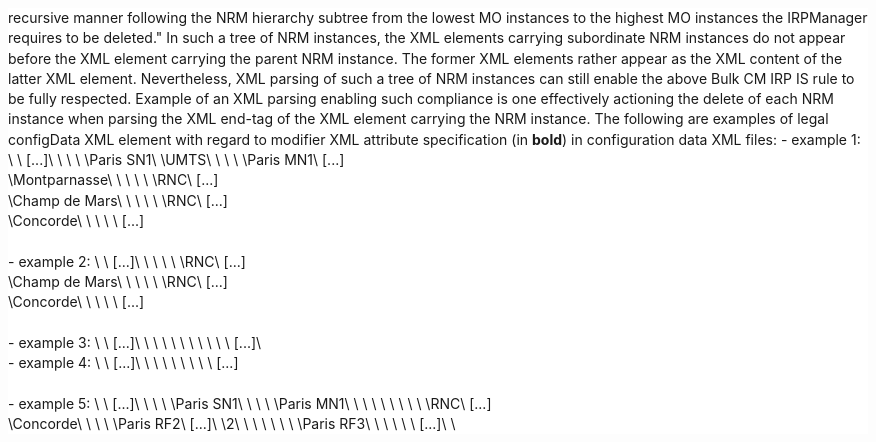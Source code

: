 recursive manner following the NRM hierarchy subtree from the lowest MO
instances to the highest MO instances the IRPManager requires to be deleted.\"
In such a tree of NRM instances, the XML elements carrying subordinate NRM
instances do not appear before the XML element carrying the parent NRM
instance. The former XML elements rather appear as the XML content of the
latter XML element.
Nevertheless, XML parsing of such a tree of NRM instances can still enable the
above Bulk CM IRP IS rule to be fully respected. Example of an XML parsing
enabling such compliance is one effectively actioning the delete of each NRM
instance when parsing the XML end-tag of the XML element carrying the NRM
instance.
The following are examples of legal configData XML element with regard to
modifier XML attribute specification (in **bold**) in configuration data XML
files:
\- example 1:
\\ \\ [...]\ \\ \\ \\ \Paris
SN1\\
\UMTS\\
\\ \\
\\ \Paris MN1\\ [...]\
\Montparnasse\\ \\
\\ \\
\\ \RNC\\ [...]\
\Champ de Mars\\ \\
\\ \\
\\ \RNC\\ [...]\
\Concorde\\ \\
\\ \\ \\ [...]\
\
\- example 2:
\\ \\ [...]\ \\ \\ \\
\\ \RNC\\ [...]\
\Champ de Mars\\ \\
\\ \\
\\ \RNC\\ [...]\
\Concorde\\ \\
\\ \\ \\ [...]\
\
\- example 3:
\\ \\ [...]\ \\ \\ \\ \\ \\ \\ \\ \\ \\
\\ [...]\ \
\- example 4:
\\ \\ [...]\ \\ \\ \\
\\ \\
\\ \\ \\ [...]\
\
\- example 5:
\\ \\
[...]\ \\ \\ \\ \Paris
SN1\\ \\ \\ \\ \Paris
MN1\\ \\ \\
\\ \\ \\ \\
\\ \\
\RNC\\ [...]\
\Concorde\\ \\
\\ \\
\Paris RF2\\ [...]\ \2\\
\\ \\ \\
\\ \\
\\ \Paris RF3\\ \\
\\ \\ \\ \\
[...]\ \